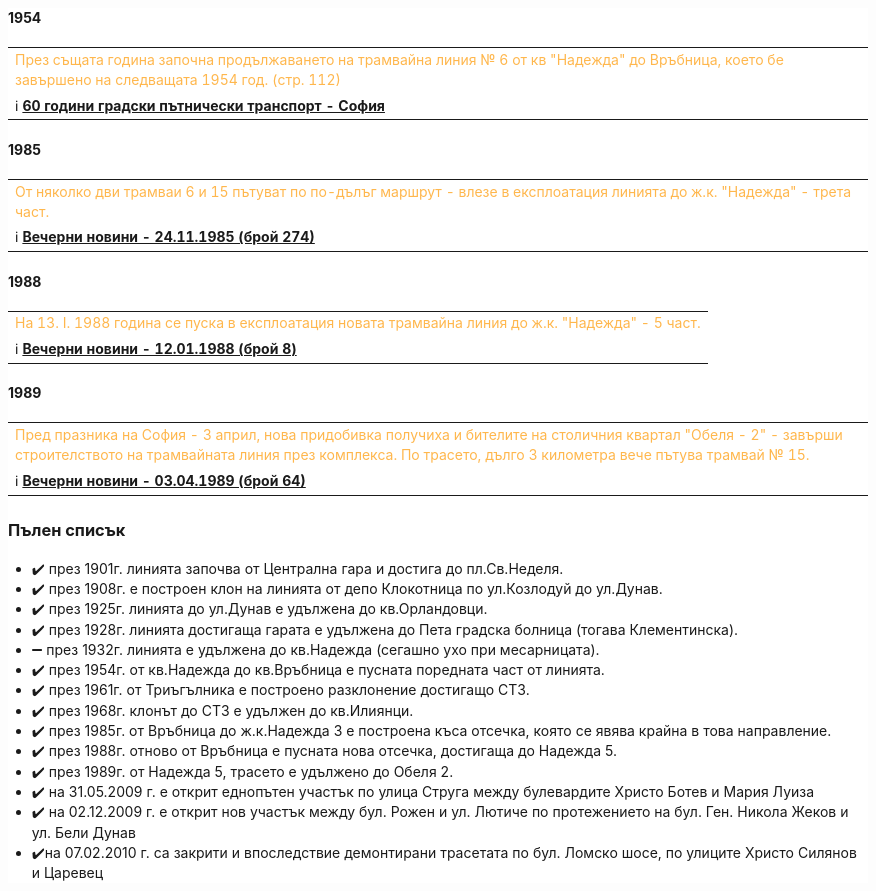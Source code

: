 
#### 1954
<table style="width:100%"><tr><td><span style="color:#FFB74D">През същата година започна продължаването на трамвайна линия № 6 от кв "Надежда" до Връбница, което бе завършено на следващата 1954 год. (стр. 112)</span></td></tr><tr><td>ℹ️ <b><a href="http://trinmo.org/bg/literature/anniversary/60-years-public-transport">60 години градски пътнически транспорт - София</a></b></td></tr></table>

#### 1985

<table style="width:100%"><tr><td><span style="color:#FFB74D">От няколко дви трамваи 6 и 15 пътуват по по-дълъг маршрут - влезе в експлоатация линията до ж.к. "Надежда" - трета част.</span></td></tr><tr><td>ℹ️ <b><a href="http://trinmo.org/bg/literature/vecherni-novini-1985#h-24111985-%D0%B1%D1%80%D0%BE%D0%B9-274">Вечерни новини - 24.11.1985 (брой 274)</a></b></td></tr></table>

#### 1988
<table style="width:100%"><tr><td><span style="color:#FFB74D">На 13. I. 1988 година се пуска в експлоатация новата трамвайна линия до ж.к. "Надежда" - 5 част.</span></td></tr><tr><td>ℹ️ <b><a href="http://trinmo.org/bg/literature/vecherni-novini-1988#h-12011988-%D0%B1%D1%80%D0%BE%D0%B9-8-%D1%81%D1%8A%D0%BE%D0%B1%D1%89%D0%B5%D0%BD%D0%B8%D0%B5-%D0%BF%D1%83%D1%81%D0%BA%D0%B0%D0%BD%D0%B5-%D0%BD%D0%B0-%D1%82%D0%BC-%D0%B4%D0%BE-%D0%BD%D0%B0%D0%B4%D0%B5%D0%B6%D0%B4%D0%B0-5-%D0%B8-%D0%BF%D1%80%D0%BE%D0%BC%D0%B5%D0%BD%D0%B8-%D0%BD%D0%B0-%D1%82%D0%BC6%D1%82%D0%BC15%D0%B0125">Вечерни новини - 12.01.1988 (брой 8)</a></b></td></tr></table>

#### 1989
<table style="width:100%"><tr><td><span style="color:#FFB74D">Пред празника на София - 3 април, нова придобивка получиха и бителите на столичния квартал "Обеля - 2" - завърши строителството на трамвайната линия през комплекса. По трасето, дълго 3 километра вече пътува трамвай № 15.</span></td></tr><tr><td>ℹ️ <b><a href="http://trinmo.org/bg/literature/vecherni-novini-1989#h-03041989-%D0%B1%D1%80%D0%BE%D0%B9-64-%D1%81-%D1%82%D1%80%D0%B0%D0%BC%D0%B2%D0%B0%D0%B9-no15-%D0%B4%D0%BE-%D0%BE%D0%B1%D0%B5%D0%BB%D1%8F-2">Вечерни новини - 03.04.1989 (брой 64)</a></b></td></tr></table>


### Пълен списък

- ✔️ през 1901г. линията започва от Централна гара и достига до пл.Св.Неделя.
- ✔️ през 1908г. е построен клон на линията от депо Клокотница по ул.Козлодуй до ул.Дунав.
- ✔️ през 1925г. линията до ул.Дунав е удължена до кв.Орландовци.
- ✔️ през 1928г. линията достигаща гарата е удължена до Пета градска болница (тогава Клементинска).
- ➖ през 1932г. линията е удължена до кв.Надежда (сегашно ухо при месарницата).
- ✔️ през 1954г. от кв.Надежда до кв.Връбница е пусната поредната част от линията.
- ✔️ през 1961г. от Триъгълника е построено разклонение достигащо СТЗ.
- ✔️ през 1968г. клонът до СТЗ е удължен до кв.Илиянци.
- ✔️ през 1985г. от Връбница до ж.к.Надежда 3 е построена къса отсечка, която се явява крайна в това направление.
- ✔️ през 1988г. отново от Връбница е пусната нова отсечка, достигаща до Надежда 5.
- ✔️ през 1989г. от Надежда 5, трасето е удължено до Обеля 2.
- ✔️ на 31.05.2009 г. е открит еднопътен участък по улица Струга между булевардите Христо Ботев и Мария Луиза
- ✔️ на 02.12.2009 г. е открит нов участък между бул. Рожен и ул. Лютиче по протежението на бул. Ген. Никола Жеков и ул. Бели Дунав
- ✔️на 07.02.2010 г. са закрити и впоследствие демонтирани трасетата по бул. Ломско шосе, по улиците Христо Силянов и Царевец
